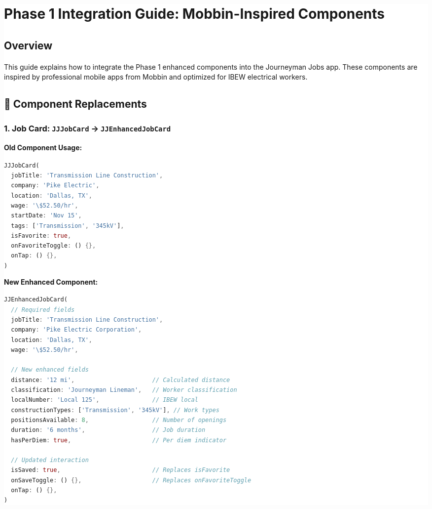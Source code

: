 # Phase 1 Integration Guide: Mobbin-Inspired Components

## Overview
This guide explains how to integrate the Phase 1 enhanced components into the Journeyman Jobs app. These components are inspired by professional mobile apps from Mobbin and optimized for IBEW electrical workers.

## 🎯 Component Replacements

### 1. Job Card: `JJJobCard` → `JJEnhancedJobCard`

**Old Component Usage:**
```dart
JJJobCard(
  jobTitle: 'Transmission Line Construction',
  company: 'Pike Electric',
  location: 'Dallas, TX',
  wage: '\$52.50/hr',
  startDate: 'Nov 15',
  tags: ['Transmission', '345kV'],
  isFavorite: true,
  onFavoriteToggle: () {},
  onTap: () {},
)
```

**New Enhanced Component:**
```dart
JJEnhancedJobCard(
  // Required fields
  jobTitle: 'Transmission Line Construction',
  company: 'Pike Electric Corporation',
  location: 'Dallas, TX',
  wage: '\$52.50/hr',
  
  // New enhanced fields
  distance: '12 mi',                      // Calculated distance
  classification: 'Journeyman Lineman',   // Worker classification
  localNumber: 'Local 125',               // IBEW local
  constructionTypes: ['Transmission', '345kV'], // Work types
  positionsAvailable: 8,                  // Number of openings
  duration: '6 months',                   // Job duration
  hasPerDiem: true,                       // Per diem indicator
  
  // Updated interaction
  isSaved: true,                          // Replaces isFavorite
  onSaveToggle: () {},                    // Replaces onFavoriteToggle
  onTap: () {},
)
```
